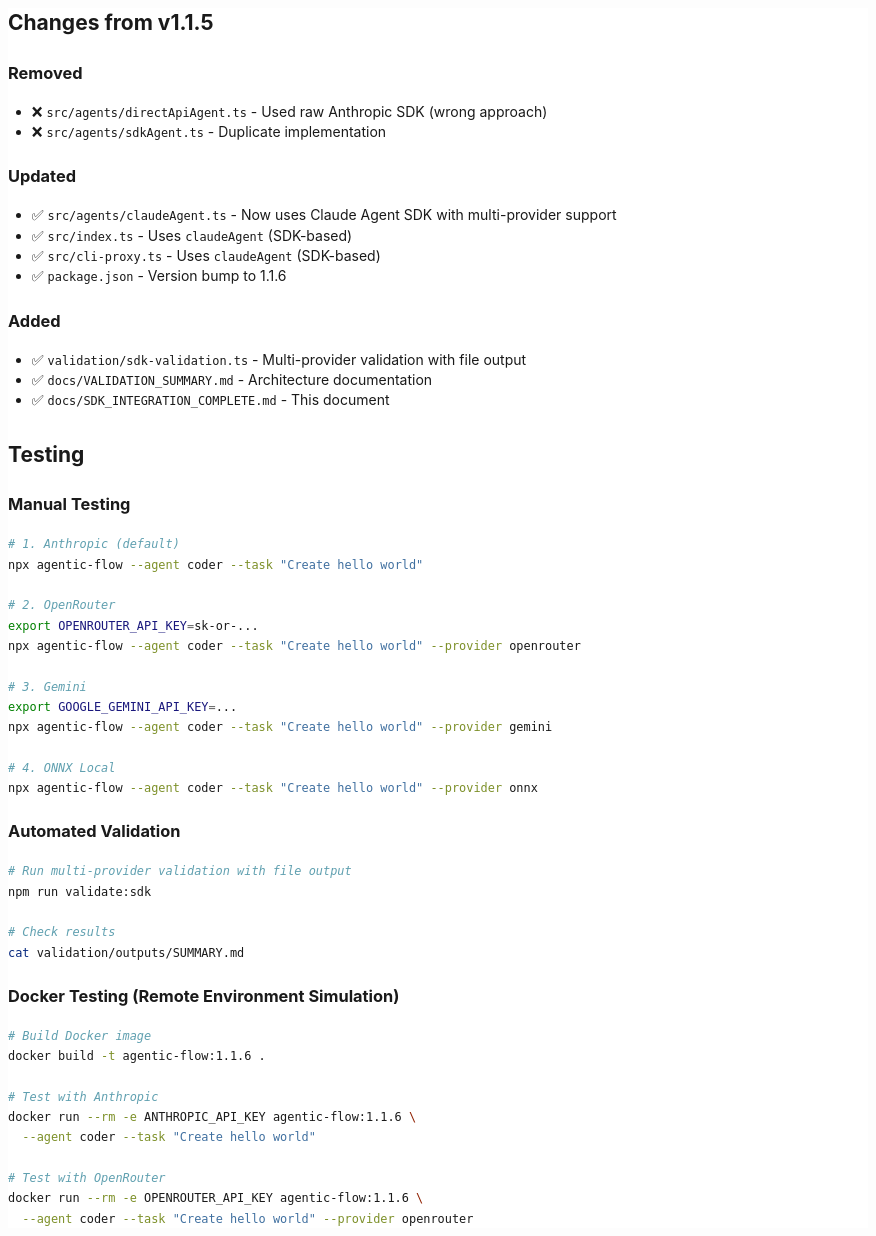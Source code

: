 ## Changes from v1.1.5

### Removed
- ❌ `src/agents/directApiAgent.ts` - Used raw Anthropic SDK (wrong approach)
- ❌ `src/agents/sdkAgent.ts` - Duplicate implementation

### Updated
- ✅ `src/agents/claudeAgent.ts` - Now uses Claude Agent SDK with multi-provider support
- ✅ `src/index.ts` - Uses `claudeAgent` (SDK-based)
- ✅ `src/cli-proxy.ts` - Uses `claudeAgent` (SDK-based)
- ✅ `package.json` - Version bump to 1.1.6

### Added
- ✅ `validation/sdk-validation.ts` - Multi-provider validation with file output
- ✅ `docs/VALIDATION_SUMMARY.md` - Architecture documentation
- ✅ `docs/SDK_INTEGRATION_COMPLETE.md` - This document

## Testing

### Manual Testing

```bash
# 1. Anthropic (default)
npx agentic-flow --agent coder --task "Create hello world"

# 2. OpenRouter
export OPENROUTER_API_KEY=sk-or-...
npx agentic-flow --agent coder --task "Create hello world" --provider openrouter

# 3. Gemini
export GOOGLE_GEMINI_API_KEY=...
npx agentic-flow --agent coder --task "Create hello world" --provider gemini

# 4. ONNX Local
npx agentic-flow --agent coder --task "Create hello world" --provider onnx
```

### Automated Validation

```bash
# Run multi-provider validation with file output
npm run validate:sdk

# Check results
cat validation/outputs/SUMMARY.md
```

### Docker Testing (Remote Environment Simulation)

```bash
# Build Docker image
docker build -t agentic-flow:1.1.6 .

# Test with Anthropic
docker run --rm -e ANTHROPIC_API_KEY agentic-flow:1.1.6 \
  --agent coder --task "Create hello world"

# Test with OpenRouter
docker run --rm -e OPENROUTER_API_KEY agentic-flow:1.1.6 \
  --agent coder --task "Create hello world" --provider openrouter
```
